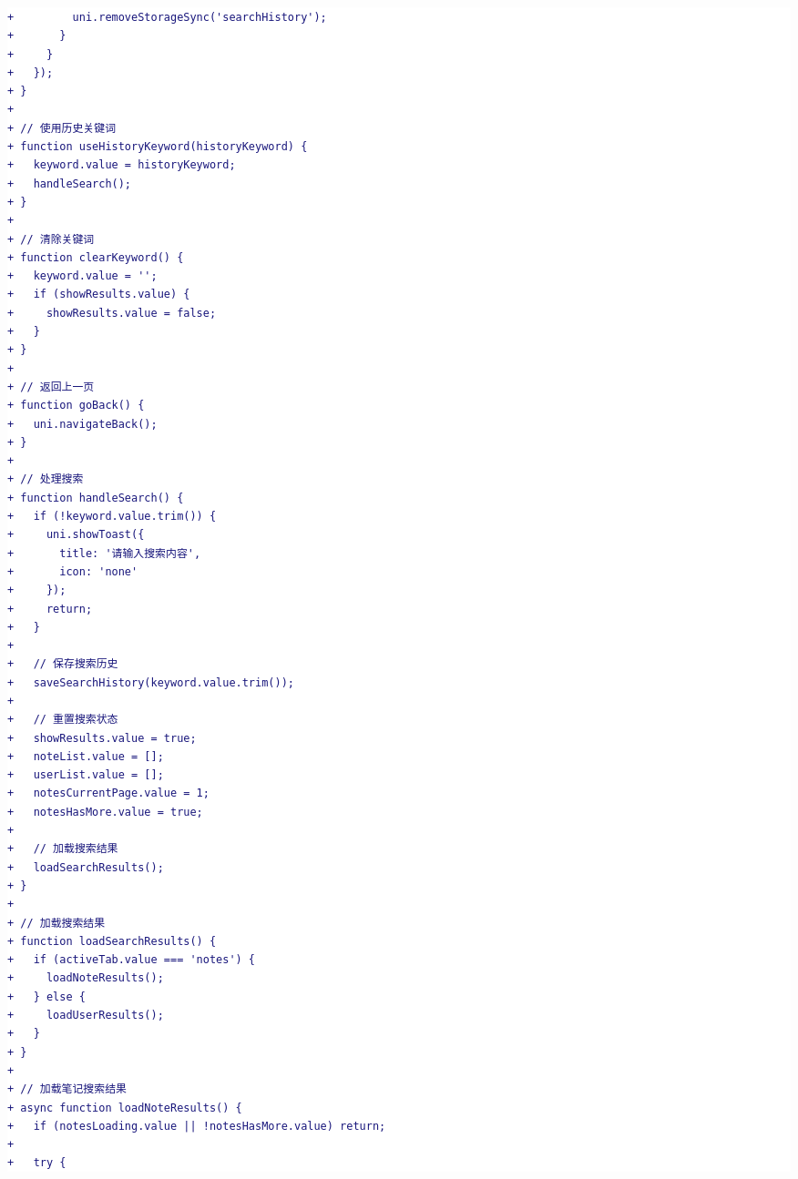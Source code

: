 ```diff
+         uni.removeStorageSync('searchHistory');
+       }
+     }
+   });
+ }
+ 
+ // 使用历史关键词
+ function useHistoryKeyword(historyKeyword) {
+   keyword.value = historyKeyword;
+   handleSearch();
+ }
+ 
+ // 清除关键词
+ function clearKeyword() {
+   keyword.value = '';
+   if (showResults.value) {
+     showResults.value = false;
+   }
+ }
+ 
+ // 返回上一页
+ function goBack() {
+   uni.navigateBack();
+ }
+ 
+ // 处理搜索
+ function handleSearch() {
+   if (!keyword.value.trim()) {
+     uni.showToast({
+       title: '请输入搜索内容',
+       icon: 'none'
+     });
+     return;
+   }
+   
+   // 保存搜索历史
+   saveSearchHistory(keyword.value.trim());
+   
+   // 重置搜索状态
+   showResults.value = true;
+   noteList.value = [];
+   userList.value = [];
+   notesCurrentPage.value = 1;
+   notesHasMore.value = true;
+   
+   // 加载搜索结果
+   loadSearchResults();
+ }
+ 
+ // 加载搜索结果
+ function loadSearchResults() {
+   if (activeTab.value === 'notes') {
+     loadNoteResults();
+   } else {
+     loadUserResults();
+   }
+ }
+ 
+ // 加载笔记搜索结果
+ async function loadNoteResults() {
+   if (notesLoading.value || !notesHasMore.value) return;
+   
+   try {
```